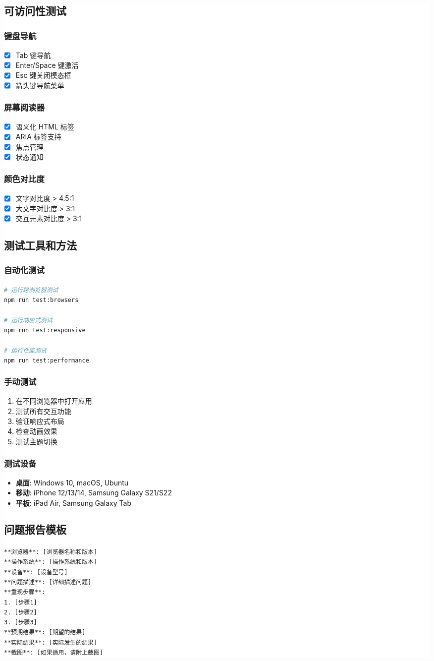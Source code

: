 ## 可访问性测试

### 键盘导航
- [x] Tab 键导航
- [x] Enter/Space 键激活
- [x] Esc 键关闭模态框
- [x] 箭头键导航菜单

### 屏幕阅读器
- [x] 语义化 HTML 标签
- [x] ARIA 标签支持
- [x] 焦点管理
- [x] 状态通知

### 颜色对比度
- [x] 文字对比度 > 4.5:1
- [x] 大文字对比度 > 3:1
- [x] 交互元素对比度 > 3:1

## 测试工具和方法

### 自动化测试
```bash
# 运行跨浏览器测试
npm run test:browsers

# 运行响应式测试
npm run test:responsive

# 运行性能测试
npm run test:performance
```

### 手动测试
1. 在不同浏览器中打开应用
2. 测试所有交互功能
3. 验证响应式布局
4. 检查动画效果
5. 测试主题切换

### 测试设备
- **桌面**: Windows 10, macOS, Ubuntu
- **移动**: iPhone 12/13/14, Samsung Galaxy S21/S22
- **平板**: iPad Air, Samsung Galaxy Tab

## 问题报告模板

```
**浏览器**: [浏览器名称和版本]
**操作系统**: [操作系统和版本]
**设备**: [设备型号]
**问题描述**: [详细描述问题]
**重现步骤**: 
1. [步骤1]
2. [步骤2]
3. [步骤3]
**预期结果**: [期望的结果]
**实际结果**: [实际发生的结果]
**截图**: [如果适用，请附上截图]
```
